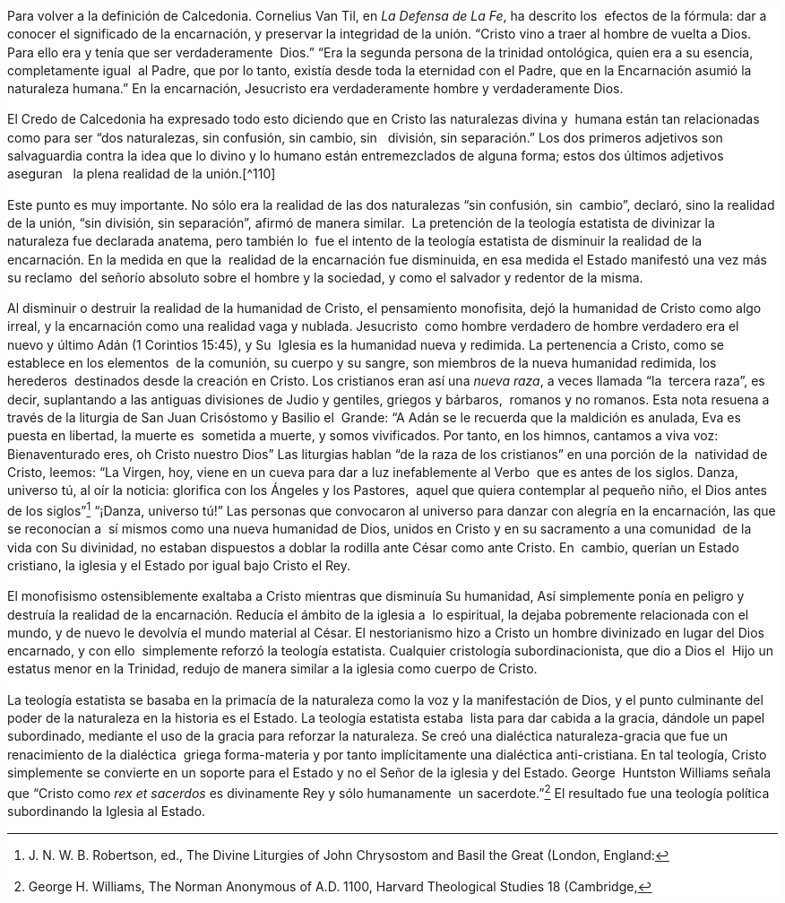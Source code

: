 Para volver a la definición de Calcedonia. Cornelius Van Til, en _La Defensa de La Fe_, ha descrito los  efectos de la fórmula: dar a conocer el significado de la encarnación, y preservar la integridad de la unión. “Cristo vino a traer al hombre de vuelta a Dios. Para ello era y tenía que ser verdaderamente  Dios.” “Era la segunda persona de la trinidad ontológica, quien era a su esencia, completamente igual  al Padre, que por lo tanto, existía desde toda la eternidad con el Padre, que en la Encarnación asumió la  naturaleza humana.” En la encarnación, Jesucristo era verdaderamente hombre y verdaderamente Dios. 

El Credo de Calcedonia ha expresado todo esto diciendo que en Cristo las naturalezas divina y  humana están tan relacionadas como para ser “dos naturalezas, sin confusión, sin cambio, sin   división, sin separación.” Los dos primeros adjetivos son salvaguardia contra la idea que lo divino y lo humano están entremezclados de alguna forma; estos dos últimos adjetivos aseguran   la plena realidad de la unión.[^110] 

Este punto es muy importante. No sólo era la realidad de las dos naturalezas “sin confusión, sin  cambio”, declaró, sino la realidad de la unión, “sin división, sin separación”, afirmó de manera similar.  La pretención de la teología estatista de divinizar la naturaleza fue declarada anatema, pero también lo  fue el intento de la teología estatista de disminuir la realidad de la encarnación. En la medida en que la  realidad de la encarnación fue disminuida, en esa medida el Estado manifestó una vez más su reclamo  del señorío absoluto sobre el hombre y la sociedad, y como el salvador y redentor de la misma.

Al disminuir o destruir la realidad de la humanidad de Cristo, el pensamiento monofisita, dejó la humanidad de Cristo como algo irreal, y la encarnación como una realidad vaga y nublada. Jesucristo  como hombre verdadero de hombre verdadero era el nuevo y último Adán (1 Corintios 15:45), y Su  Iglesia es la humanidad nueva y redimida. La pertenencia a Cristo, como se establece en los elementos  de la comunión, su cuerpo y su sangre, son miembros de la nueva humanidad redimida, los herederos  destinados desde la creación en Cristo. Los cristianos eran así una _nueva raza_, a veces llamada “la  tercera raza”, es decir, suplantando a las antiguas divisiones de Judio y gentiles, griegos y bárbaros,  romanos y no romanos. Esta nota resuena a través de la liturgia de San Juan Crisóstomo y Basilio el  Grande: “A Adán se le recuerda que la maldición es anulada, Eva es puesta en libertad, la muerte es  sometida a muerte, y somos vivificados. Por tanto, en los himnos, cantamos a viva voz: Bienaventurado eres, oh Cristo nuestro Dios” Las liturgias hablan “de la raza de los cristianos” en una porción de la  natividad de Cristo, leemos: “La Virgen, hoy, viene en un cueva para dar a luz inefablemente al Verbo  que es antes de los siglos. Danza, universo tú, al oír la noticia: glorifica con los Ángeles y los Pastores,  aquel que quiera contemplar al pequeño niño, el Dios antes de los siglos”[^111] “¡Danza, universo tú!” Las personas que convocaron al universo para danzar con alegría en la encarnación, las que se reconocían a  sí mismos como una nueva humanidad de Dios, unidos en Cristo y en su sacramento a una comunidad  de la vida con Su divinidad, no estaban dispuestos a doblar la rodilla ante César como ante Cristo. En  cambio, querían un Estado cristiano, la iglesia y el Estado por igual bajo Cristo el Rey.

El monofisismo ostensiblemente exaltaba a Cristo mientras que disminuía Su humanidad, Así simplemente ponía en peligro y destruía la realidad de la encarnación. Reducía el ámbito de la iglesia a  lo espiritual, la dejaba pobremente relacionada con el mundo, y de nuevo le devolvía el mundo material al César. El nestorianismo hizo a Cristo un hombre divinizado en lugar del Dios encarnado, y con ello  simplemente reforzó la teología estatista. Cualquier cristología subordinacionista, que dio a Dios el  Hijo un estatus menor en la Trinidad, redujo de manera similar a la iglesia como cuerpo de Cristo. 

La teología estatista se basaba en la primacía de la naturaleza como la voz y la manifestación de Dios, y el punto culminante del poder de la naturaleza en la historia es el Estado. La teología estatista estaba  lista para dar cabida a la gracia, dándole un papel subordinado, mediante el uso de la gracia para reforzar la naturaleza. Se creó una dialéctica naturaleza-gracia que fue un renacimiento de la dialéctica  griega forma-materia y por tanto implícitamente una dialéctica anti-cristiana. En tal teología, Cristo  simplemente se convierte en un soporte para el Estado y no el Señor de la iglesia y del Estado. George  Huntston Williams señala que “Cristo como _rex et sacerdos_ es divinamente Rey y sólo humanamente  un sacerdote.”[^112] El resultado fue una teología política subordinando la Iglesia al Estado. 


[^104]: Ethelbert Stauffer, Christ and the Caesars, (Philadelphia, PA: Westminster Press, 1955), 81-89.
[^108]: Eugen Rosenstock-Huessy, Out of Revolution (New York, NY: William Morrow, 1938), 437, 503ff.
[^111]: J. N. W. B. Robertson, ed., The Divine Liturgies of John Chrysostom and Basil the Great (London, England:
[^112]: George H. Williams, The Norman Anonymous of A.D. 1100, Harvard Theological Studies 18 (Cambridge,
[^114]: Ibid., 229.
[^117]: Fustel De Coulanges, The Ancient City, (Garden City, NY: Doubleday Anchor Books, \[1864\] 1936), 141,
[^120]: Nicene and Post-Nicene Fathers, series 2, vol. 12, 133.
